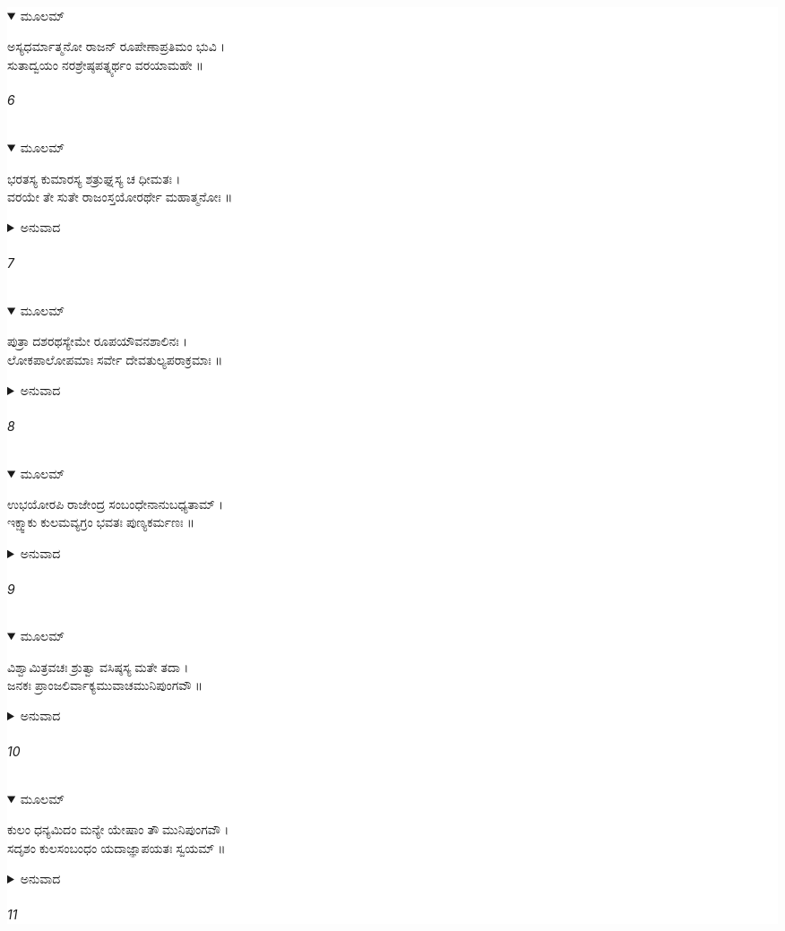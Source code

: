 <details open><summary>ಮೂಲಮ್</summary>

ಅಸ್ಯಧರ್ಮಾತ್ಮನೋ ರಾಜನ್ ರೂಪೇಣಾಪ್ರತಿಮಂ ಭುವಿ ।  
ಸುತಾದ್ವಯಂ ನರಶ್ರೇಷ್ಠಪತ್ನ್ಯರ್ಥಂ ವರಯಾಮಹೇ ॥
</details>

###### 6


<details open><summary>ಮೂಲಮ್</summary>

ಭರತಸ್ಯ ಕುಮಾರಸ್ಯ ಶತ್ರುಘ್ನಸ್ಯ ಚ ಧೀಮತಃ ।  
ವರಯೇ ತೇ ಸುತೇ ರಾಜಂಸ್ತಯೋರರ್ಥೇ ಮಹಾತ್ಮನೋಃ ॥
</details>

<details><summary>ಅನುವಾದ</summary></details>

###### 7


<details open><summary>ಮೂಲಮ್</summary>

ಪುತ್ರಾ ದಶರಥಸ್ಯೇಮೇ ರೂಪಯೌವನಶಾಲಿನಃ ।  
ಲೋಕಪಾಲೋಪಮಾಃ ಸರ್ವೇ ದೇವತುಲ್ಯಪರಾಕ್ರಮಾಃ ॥
</details>

<details><summary>ಅನುವಾದ</summary></details>

###### 8


<details open><summary>ಮೂಲಮ್</summary>

ಉಭಯೋರಪಿ ರಾಜೇಂದ್ರ ಸಂಬಂಧೇನಾನುಬಧ್ಯತಾಮ್ ।  
ಇಕ್ಷ್ವಾಕು ಕುಲಮವ್ಯಗ್ರಂ ಭವತಃ ಪುಣ್ಯಕರ್ಮಣಃ ॥
</details>

<details><summary>ಅನುವಾದ</summary></details>

###### 9


<details open><summary>ಮೂಲಮ್</summary>

ವಿಶ್ವಾಮಿತ್ರವಚಃ ಶ್ರುತ್ವಾ ವಸಿಷ್ಠಸ್ಯ ಮತೇ ತದಾ ।  
ಜನಕಃ ಪ್ರಾಂಜಲಿರ್ವಾಕ್ಯಮುವಾಚಮುನಿಪುಂಗವೌ ॥
</details>

<details><summary>ಅನುವಾದ</summary></details>

###### 10


<details open><summary>ಮೂಲಮ್</summary>

ಕುಲಂ ಧನ್ಯಮಿದಂ ಮನ್ಯೇ ಯೇಷಾಂ ತೌ ಮುನಿಪುಂಗವೌ ।  
ಸದೃಶಂ ಕುಲಸಂಬಂಧಂ ಯದಾಜ್ಞಾಪಯತಃ ಸ್ವಯಮ್ ॥
</details>

<details><summary>ಅನುವಾದ</summary></details>

###### 11

